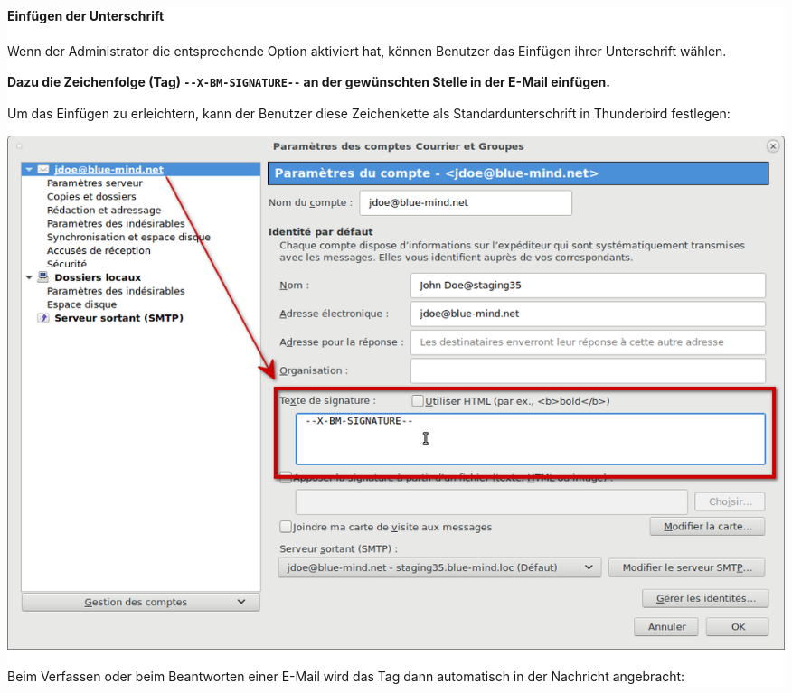 #### Einfügen der Unterschrift

Wenn der Administrator die entsprechende Option aktiviert hat, können Benutzer das Einfügen ihrer Unterschrift wählen.

**Dazu die Zeichenfolge (Tag) `--X-BM-SIGNATURE--` an der gewünschten Stelle in der E-Mail einfügen.**

Um das Einfügen zu erleichtern, kann der Benutzer diese Zeichenkette als Standardunterschrift in Thunderbird festlegen:

![](../../../attachments/57770889/58599165.png)

Beim Verfassen oder beim Beantworten einer E-Mail wird das Tag dann automatisch in der Nachricht angebracht:
